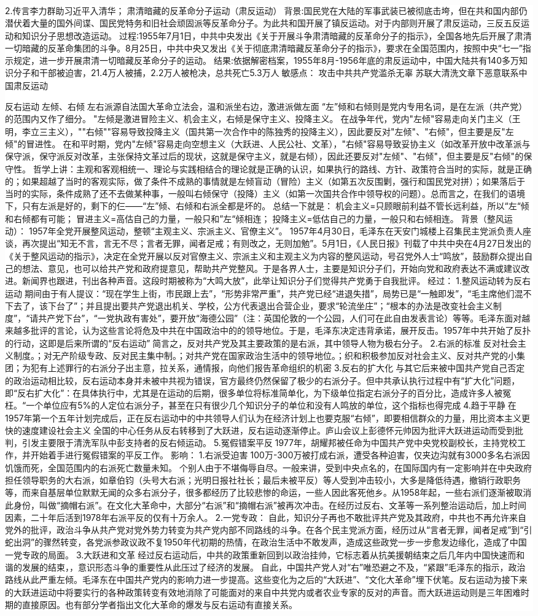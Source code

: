 
2.传言李力群助习近平入清华；
肃清暗藏的反革命分子运动（肃反运动）
背景:国民党在大陆的军事武装已被彻底击垮，但在共和国内部仍潜伏着大量的国外间谍、国民党特务和旧社会顽固派等反革命分子。为此共和国开展了镇反运动。对于内部则开展了肃反运动，三反五反运动和知识分子思想改造运动。
过程:1955年7月1日，中共中央发出《关于开展斗争肃清暗藏的反革命分子的指示》，全国各地先后开展了肃清一切暗藏的反革命集团的斗争。8月25日，中共中央又发出《关于彻底肃清暗藏反革命分子的指示》，要求在全国范围内，按照中央“七一”指示规定，进一步开展肃清一切暗藏反革命分子的运动。
结果:依据解密档案，1955年8月-1956年底的肃反运动中，中国大陆共有140多万知识分子和干部被迫害，21.4万人被捕，2.2万人被枪决，总共死亡5.3万人
敏感点：
攻击中共共产党滥杀无辜
苏联大清洗文章下恶意联系中国肃反运动


反右运动
左倾、右倾
左右派源自法国大革命立法会，温和派坐右边，激进派做左面
“左”倾和右倾则是党内专用名词，是在左派（共产党）的范围内又作了细分。 "左倾是激进冒险主义、机会主义，右倾是保守主义、投降主义。 在战争年代，党内"左倾"容易走向关门主义（王明，李立三主义），""右倾""容易导致投降主义（国共第一次合作中的陈独秀的投降主义），因此要反对"左倾"、"右倾"，但主要是反"左倾"的冒进性。 在和平时期，党内"左倾"容易走向空想主义（大跃进、人民公社、文革），"右倾"容易导致妥协主义（如改革开放中改革派与保守派，保守派反对改革，主张保持文革过后的现状，这就是保守主义，就是右倾），因此还要反对"左倾"、"右倾"，但主要是反"右倾"的保守性。
        哲学上讲：主观和客观相统一、理论与实践相结合的理论就是正确的认识，如果执行的路线、方针、政策符合当时的实际，就是正确的；如果超越了当时的客观实际，做了条件不成熟的事情就是左倾盲动（冒险）主义（如第五次反围剿，强行和国民党对拼）；如果落后于当时的实际，条件成熟了还不去做某种事，一般叫右倾保守（投降）主义（如第一次国共合作中领导权的问题）。总而言之，在我们的语境下，只有左派是好的，剩下的仨——“左”倾、右倾和右派全都是坏的。
       总结一下就是：
       机会主义=只顾眼前利益不管长远利益，所以“左“倾和右倾都有可能；
       冒进主义=高估自己的力量，一般只和”左“倾相连；
       投降主义=低估自己的力量，一般只和右倾相连。
背景（整风运动）：
1957年全党开展整风运动，整顿“主观主义、宗派主义、官僚主义”。
1957年4月30日，毛泽东在天安门城楼上召集民主党派负责人座谈，再次提出“知无不言，言无不尽；言者无罪，闻者足戒；有则改之，无则加勉”。5月1日，《人民日报》刊载了中共中央在4月27日发出的《关于整风运动的指示》，决定在全党开展以反对官僚主义、宗派主义和主观主义为内容的整风运动，号召党外人士“鸣放”，鼓励群众提出自己的想法、意见，也可以给共产党和政府提意见，帮助共产党整风。于是各界人士，主要是知识分子们，开始向党和政府表达不满或建议改进。新闻界也跟进，刊出各种声音。这段时期被称为“大鸣大放”，此举让知识分子们觉得共产党勇于自我批评。
经过：
1.整风运动转为反右运动
期间由于有人提议：“现在学生上街，市民跟上去”，“形势非常严重”，共产党已经“进退失措”，局势已是“一触即发”，“毛主席他们混不下去了，该下台了”；并且提出要共产党退出机关、学校，公方代表退出合营企业，要求“轮流坐庄”；“根本的办法是改变社会主义制度”，“请共产党下台”，“一党执政有害处”，要开放“海德公园”（注：英国伦敦的一个公园，人们可在此自由发表言论）等等。毛泽东面对越来越多批评的言论，认为这些言论将危及中共在中国政治中的的领导地位。于是，毛泽东决定违背承诺，展开反击。1957年中共开始了反扑的行动，这即是后来所谓的“反右运动”
简言之，反对共产党及其主要政策的是右派，其中领导人物为极右分子。
2.右派的标准
反对社会主义制度。；对无产阶级专政、反对民主集中制。；对共产党在国家政治生活中的领导地位。；织和积极参加反对社会主义、反对共产党的小集团；为犯有上述罪行的右派分子出主意，拉关系，通情报，向他们报告革命组织的机密
3.反右的扩大化
与其它后来被中国共产党自己否定的政治运动相比较，反右运动本身并未被中共视为错误，官方最终仍然保留了极少的右派分子。但中共承认执行过程中有“扩大化”问题，即“反右扩大化”：在具体执行中，尤其是在运动的后期，很多单位将标准简单化，为下级单位指定右派分子的百分比，造成许多人被冤枉。“一个单位应有5%的人定位右派分子，甚至在只有很少几个知识分子的单位和没有人鸣放的单位，这个指标也得完成
4.趋于平静
在1957年第一个五年计划完成后，正在反右运动中的中共领导人们认为在经济计划上也要克服“右倾”，即要相信群众的力量，用比资本主义更快的速度建设社会主义
全国的中心任务从反右转移到了大跃进，反右运动逐渐停止。庐山会议上彭德怀元帅因为批评大跃进运动而受到批判，引发主要限于清洗军队中彭支持者的反右倾运动。
5.冤假错案平反
1977年，胡耀邦被任命为中国共产党中央党校副校长，主持党校工作，并开始着手进行冤假错案的平反工作。
影响：
1.右派受迫害
100万-300万被打成右派，遭受各种迫害，仅夹边沟就有3000多名右派因饥饿而死，全国范围内的右派死亡数量未知。
个别人由于不堪侮辱自尽。一般来讲，受到中央点名的，在国际国内有一定影响并在中央政府担任领导职务的大右派，如章伯钧（头号大右派；光明日报社社长；最后未被平反）等人受到冲击较小，大多是降低待遇，撤销行政职务等，而来自基层单位默默无闻的众多右派分子，很多都经历了比较悲惨的命运，一些人因此客死他乡。从1958年起，一些右派们逐渐被取消此身份，叫做“摘帽右派”。在文化大革命中，大部分“右派”和“摘帽右派”被再次冲击。在经历过反右、文革等一系列整治运动后，加上时间因素，二十年后活到1978年右派平反的仅有十万余人。
2.一党专政：
自此，知识分子再也不敢批评共产党及其政府，中共也不再允许来自党外的批评，政治斗争从共产党对党外势力转变为共产党内部不同路线的斗争。在各个民主党派方面，经历过从“言者无罪，闻者足戒”到“引蛇出洞”的骤然转变，各党派参政议政不复1950年代初期的热情，在政治生活中不敢发声，造成这些政党一步一步愈发边缘化，造成了中国一党专政的局面。
3.大跃进和文革
经过反右运动后，中共的政策重新回到以政治挂帅，它标志着从抗美援朝结束之后几年内中国快速而和谐的发展的结束，，意识形态斗争的重要性从此压过了经济的发展。
自此，中国共产党人对“右”唯恐避之不及，“紧跟”毛泽东的指示，政治路线从此严重左倾。毛泽东在中国共产党内的影响力进一步提高。这些变化为之后的“大跃进”、“文化大革命”埋下伏笔。反右运动为接下来的大跃进运动中将要实行的各种政策转变有效地消除了可能面对的来自中共党内或者农业专家的反对的声音。而大跃进运动则是三年困难时期的直接原因。也有部分学者指出文化大革命的爆发与反右运动有直接关系。
